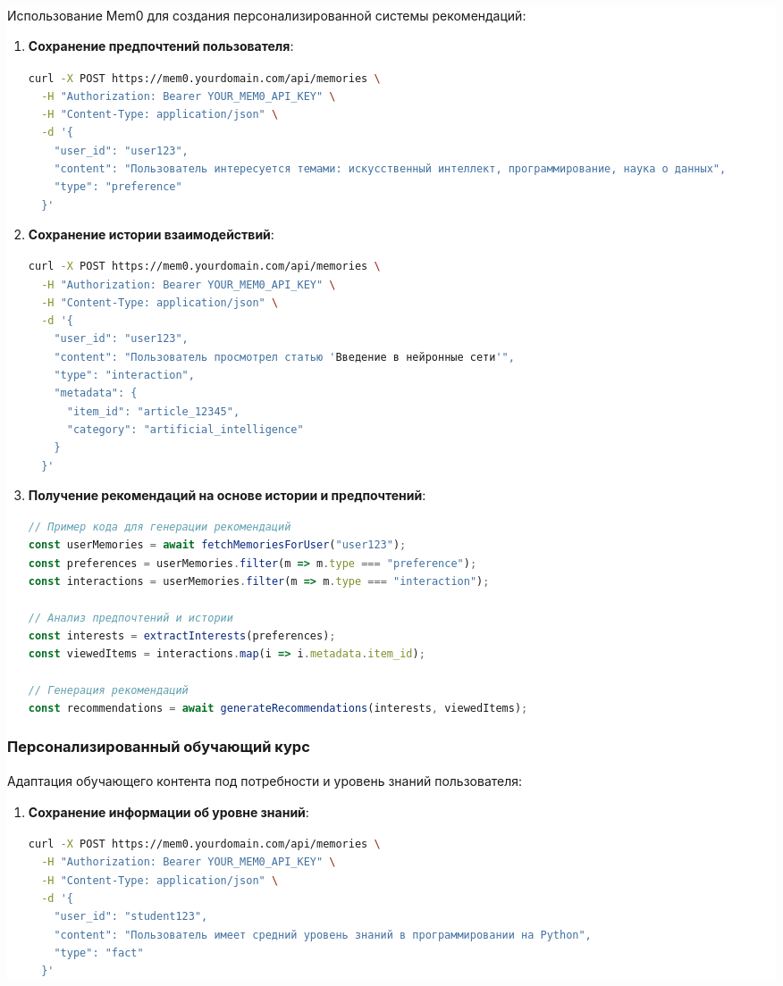 Использование Mem0 для создания персонализированной системы рекомендаций:

1. **Сохранение предпочтений пользователя**:
   ```bash
   curl -X POST https://mem0.yourdomain.com/api/memories \
     -H "Authorization: Bearer YOUR_MEM0_API_KEY" \
     -H "Content-Type: application/json" \
     -d '{
       "user_id": "user123",
       "content": "Пользователь интересуется темами: искусственный интеллект, программирование, наука о данных",
       "type": "preference"
     }'
   ```

2. **Сохранение истории взаимодействий**:
   ```bash
   curl -X POST https://mem0.yourdomain.com/api/memories \
     -H "Authorization: Bearer YOUR_MEM0_API_KEY" \
     -H "Content-Type: application/json" \
     -d '{
       "user_id": "user123",
       "content": "Пользователь просмотрел статью 'Введение в нейронные сети'",
       "type": "interaction",
       "metadata": {
         "item_id": "article_12345",
         "category": "artificial_intelligence"
       }
     }'
   ```

3. **Получение рекомендаций на основе истории и предпочтений**:
   ```javascript
   // Пример кода для генерации рекомендаций
   const userMemories = await fetchMemoriesForUser("user123");
   const preferences = userMemories.filter(m => m.type === "preference");
   const interactions = userMemories.filter(m => m.type === "interaction");
   
   // Анализ предпочтений и истории
   const interests = extractInterests(preferences);
   const viewedItems = interactions.map(i => i.metadata.item_id);
   
   // Генерация рекомендаций
   const recommendations = await generateRecommendations(interests, viewedItems);
   ```

### Персонализированный обучающий курс

Адаптация обучающего контента под потребности и уровень знаний пользователя:

1. **Сохранение информации об уровне знаний**:
   ```bash
   curl -X POST https://mem0.yourdomain.com/api/memories \
     -H "Authorization: Bearer YOUR_MEM0_API_KEY" \
     -H "Content-Type: application/json" \
     -d '{
       "user_id": "student123",
       "content": "Пользователь имеет средний уровень знаний в программировании на Python",
       "type": "fact"
     }'
   ```
